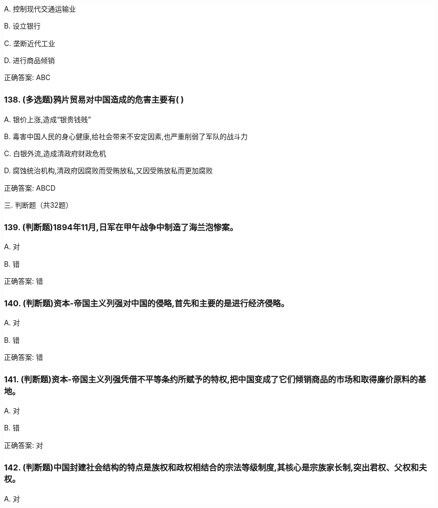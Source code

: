 A. 控制现代交通运输业

B. 设立银行

C. 垄断近代工业

D. 进行商品倾销

正确答案: ABC



### 138. (多选题)鸦片贸易对中国造成的危害主要有( )

A. 银价上涨,造成“银贵钱贱”

B. 毒害中国人民的身心健康,给社会带来不安定因素,也严重削弱了军队的战斗力

C. 白银外流,造成清政府财政危机

D. 腐蚀统治机构,清政府因腐败而受贿放私,又因受贿放私而更加腐败

正确答案: ABCD



三. 判断题（共32题）

### 139. (判断题)1894年11月,日军在甲午战争中制造了海兰泡惨案。

A. 对

B. 错

正确答案: 错



### 140. (判断题)资本-帝国主义列强对中国的侵略,首先和主要的是进行经济侵略。

A. 对

B. 错

正确答案: 错



### 141. (判断题)资本-帝国主义列强凭借不平等条约所赋予的特权,把中国变成了它们倾销商品的市场和取得廉价原料的基地。

A. 对

B. 错

正确答案: 对



### 142. (判断题)中国封建社会结构的特点是族权和政权相结合的宗法等级制度,其核心是宗族家长制,突出君权、父权和夫权。

A. 对
